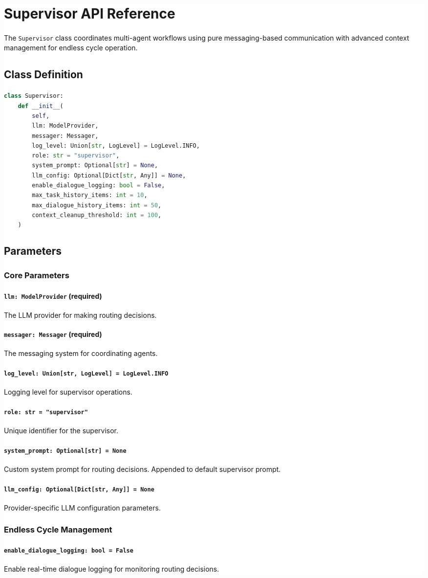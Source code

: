 # Supervisor API Reference

The `Supervisor` class coordinates multi-agent workflows using pure messaging-based communication with advanced context management for endless cycle operation.

## Class Definition

```python
class Supervisor:
    def __init__(
        self,
        llm: ModelProvider,
        messager: Messager,
        log_level: Union[str, LogLevel] = LogLevel.INFO,
        role: str = "supervisor",
        system_prompt: Optional[str] = None,
        llm_config: Optional[Dict[str, Any]] = None,
        enable_dialogue_logging: bool = False,
        max_task_history_items: int = 10,
        max_dialogue_history_items: int = 50,
        context_cleanup_threshold: int = 100,
    )
```

## Parameters

### Core Parameters

#### `llm: ModelProvider` (required)
The LLM provider for making routing decisions.

#### `messager: Messager` (required) 
The messaging system for coordinating agents.

#### `log_level: Union[str, LogLevel] = LogLevel.INFO`
Logging level for supervisor operations.

#### `role: str = "supervisor"`
Unique identifier for the supervisor.

#### `system_prompt: Optional[str] = None`
Custom system prompt for routing decisions. Appended to default supervisor prompt.

#### `llm_config: Optional[Dict[str, Any]] = None`
Provider-specific LLM configuration parameters.

### Endless Cycle Management

#### `enable_dialogue_logging: bool = False`
Enable real-time dialogue logging for monitoring routing decisions.
